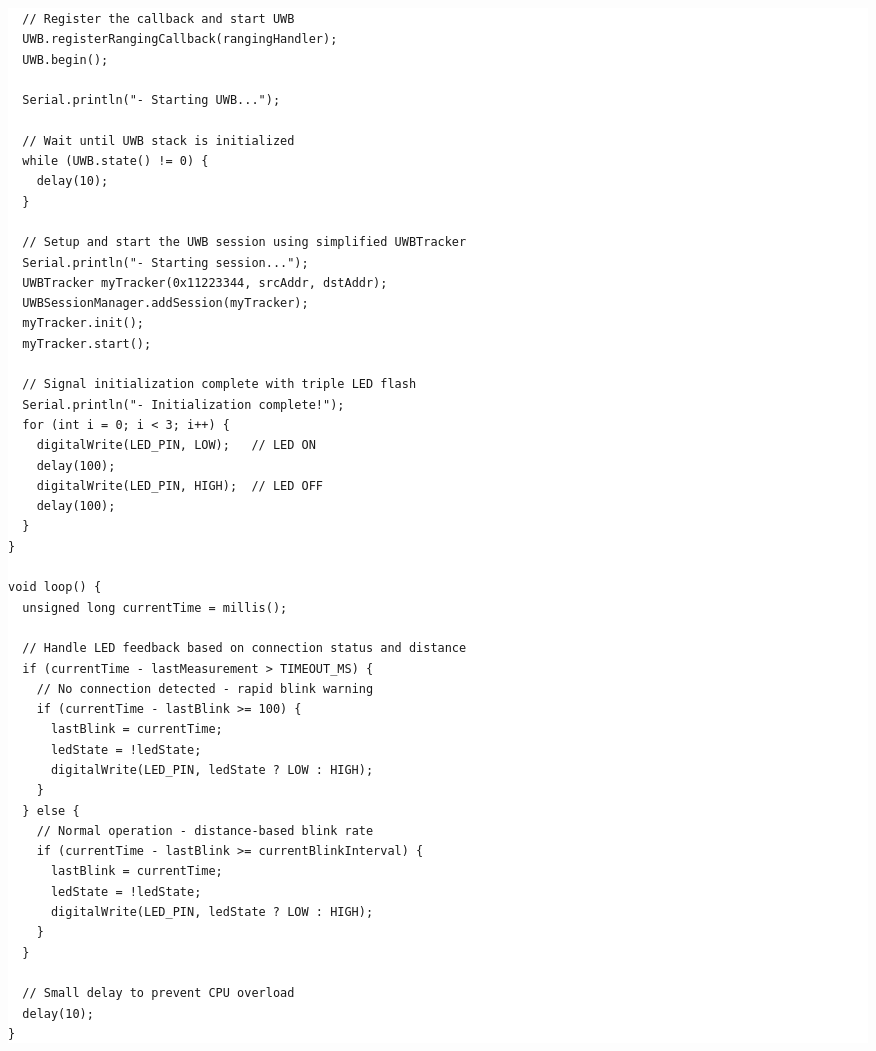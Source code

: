 ```arduino
  // Register the callback and start UWB
  UWB.registerRangingCallback(rangingHandler);
  UWB.begin();
  
  Serial.println("- Starting UWB...");
  
  // Wait until UWB stack is initialized
  while (UWB.state() != 0) {
    delay(10);
  }

  // Setup and start the UWB session using simplified UWBTracker
  Serial.println("- Starting session...");
  UWBTracker myTracker(0x11223344, srcAddr, dstAddr);
  UWBSessionManager.addSession(myTracker);
  myTracker.init();
  myTracker.start();

  // Signal initialization complete with triple LED flash
  Serial.println("- Initialization complete!");
  for (int i = 0; i < 3; i++) {
    digitalWrite(LED_PIN, LOW);   // LED ON
    delay(100);
    digitalWrite(LED_PIN, HIGH);  // LED OFF
    delay(100);
  }
}

void loop() {
  unsigned long currentTime = millis();

  // Handle LED feedback based on connection status and distance
  if (currentTime - lastMeasurement > TIMEOUT_MS) {
    // No connection detected - rapid blink warning
    if (currentTime - lastBlink >= 100) {
      lastBlink = currentTime;
      ledState = !ledState;
      digitalWrite(LED_PIN, ledState ? LOW : HIGH);
    }
  } else {
    // Normal operation - distance-based blink rate
    if (currentTime - lastBlink >= currentBlinkInterval) {
      lastBlink = currentTime;
      ledState = !ledState;
      digitalWrite(LED_PIN, ledState ? LOW : HIGH);
    }
  }

  // Small delay to prevent CPU overload
  delay(10);
}
```
